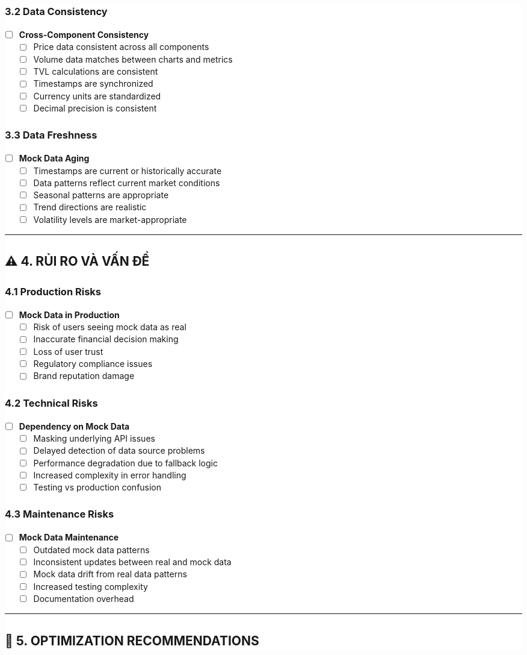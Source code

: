 ### 3.2 Data Consistency
- [ ] **Cross-Component Consistency**
  - [ ] Price data consistent across all components
  - [ ] Volume data matches between charts and metrics
  - [ ] TVL calculations are consistent
  - [ ] Timestamps are synchronized
  - [ ] Currency units are standardized
  - [ ] Decimal precision is consistent

### 3.3 Data Freshness
- [ ] **Mock Data Aging**
  - [ ] Timestamps are current or historically accurate
  - [ ] Data patterns reflect current market conditions
  - [ ] Seasonal patterns are appropriate
  - [ ] Trend directions are realistic
  - [ ] Volatility levels are market-appropriate

---

## ⚠️ 4. RỦI RO VÀ VẤN ĐỀ

### 4.1 Production Risks
- [ ] **Mock Data in Production**
  - [ ] Risk of users seeing mock data as real
  - [ ] Inaccurate financial decision making
  - [ ] Loss of user trust
  - [ ] Regulatory compliance issues
  - [ ] Brand reputation damage

### 4.2 Technical Risks
- [ ] **Dependency on Mock Data**
  - [ ] Masking underlying API issues
  - [ ] Delayed detection of data source problems
  - [ ] Performance degradation due to fallback logic
  - [ ] Increased complexity in error handling
  - [ ] Testing vs production confusion

### 4.3 Maintenance Risks
- [ ] **Mock Data Maintenance**
  - [ ] Outdated mock data patterns
  - [ ] Inconsistent updates between real and mock data
  - [ ] Mock data drift from real data patterns
  - [ ] Increased testing complexity
  - [ ] Documentation overhead

---

## 🔧 5. OPTIMIZATION RECOMMENDATIONS
